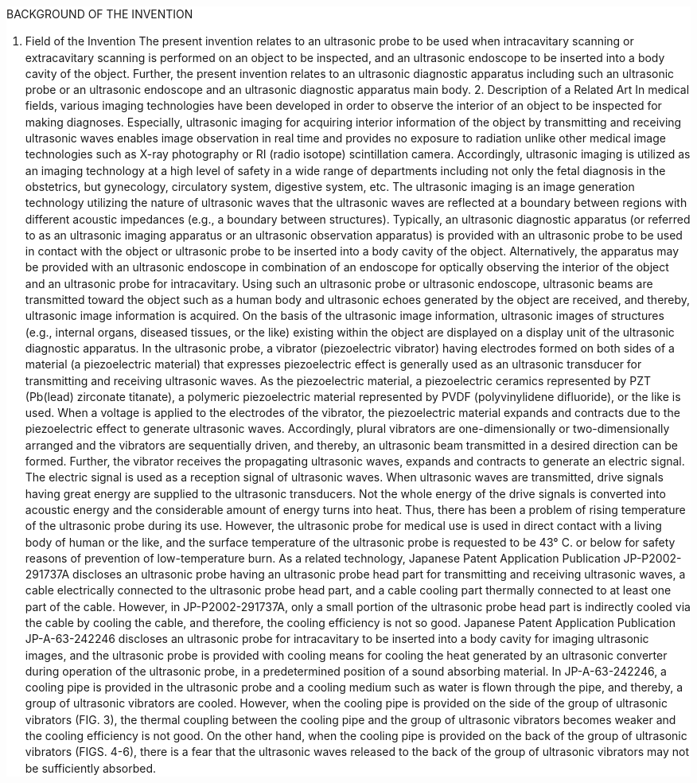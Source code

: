 BACKGROUND OF THE INVENTION
   1. Field of the Invention
    The present invention relates to an ultrasonic probe to be used when intracavitary scanning or extracavitary scanning is performed on an object to be inspected, and an ultrasonic endoscope to be inserted into a body cavity of the object. Further, the present invention relates to an ultrasonic diagnostic apparatus including such an ultrasonic probe or an ultrasonic endoscope and an ultrasonic diagnostic apparatus main body.
    2. Description of a Related Art
    In medical fields, various imaging technologies have been developed in order to observe the interior of an object to be inspected for making diagnoses. Especially, ultrasonic imaging for acquiring interior information of the object by transmitting and receiving ultrasonic waves enables image observation in real time and provides no exposure to radiation unlike other medical image technologies such as X-ray photography or RI (radio isotope) scintillation camera. Accordingly, ultrasonic imaging is utilized as an imaging technology at a high level of safety in a wide range of departments including not only the fetal diagnosis in the obstetrics, but gynecology, circulatory system, digestive system, etc.
    The ultrasonic imaging is an image generation technology utilizing the nature of ultrasonic waves that the ultrasonic waves are reflected at a boundary between regions with different acoustic impedances (e.g., a boundary between structures). Typically, an ultrasonic diagnostic apparatus (or referred to as an ultrasonic imaging apparatus or an ultrasonic observation apparatus) is provided with an ultrasonic probe to be used in contact with the object or ultrasonic probe to be inserted into a body cavity of the object. Alternatively, the apparatus may be provided with an ultrasonic endoscope in combination of an endoscope for optically observing the interior of the object and an ultrasonic probe for intracavitary.
    Using such an ultrasonic probe or ultrasonic endoscope, ultrasonic beams are transmitted toward the object such as a human body and ultrasonic echoes generated by the object are received, and thereby, ultrasonic image information is acquired. On the basis of the ultrasonic image information, ultrasonic images of structures (e.g., internal organs, diseased tissues, or the like) existing within the object are displayed on a display unit of the ultrasonic diagnostic apparatus.
    In the ultrasonic probe, a vibrator (piezoelectric vibrator) having electrodes formed on both sides of a material (a piezoelectric material) that expresses piezoelectric effect is generally used as an ultrasonic transducer for transmitting and receiving ultrasonic waves. As the piezoelectric material, a piezoelectric ceramics represented by PZT (Pb(lead) zirconate titanate), a polymeric piezoelectric material represented by PVDF (polyvinylidene difluoride), or the like is used.
    When a voltage is applied to the electrodes of the vibrator, the piezoelectric material expands and contracts due to the piezoelectric effect to generate ultrasonic waves. Accordingly, plural vibrators are one-dimensionally or two-dimensionally arranged and the vibrators are sequentially driven, and thereby, an ultrasonic beam transmitted in a desired direction can be formed. Further, the vibrator receives the propagating ultrasonic waves, expands and contracts to generate an electric signal. The electric signal is used as a reception signal of ultrasonic waves.
    When ultrasonic waves are transmitted, drive signals having great energy are supplied to the ultrasonic transducers. Not the whole energy of the drive signals is converted into acoustic energy and the considerable amount of energy turns into heat. Thus, there has been a problem of rising temperature of the ultrasonic probe during its use. However, the ultrasonic probe for medical use is used in direct contact with a living body of human or the like, and the surface temperature of the ultrasonic probe is requested to be 43° C. or below for safety reasons of prevention of low-temperature burn.
    As a related technology, Japanese Patent Application Publication JP-P2002-291737A discloses an ultrasonic probe having an ultrasonic probe head part for transmitting and receiving ultrasonic waves, a cable electrically connected to the ultrasonic probe head part, and a cable cooling part thermally connected to at least one part of the cable.
    However, in JP-P2002-291737A, only a small portion of the ultrasonic probe head part is indirectly cooled via the cable by cooling the cable, and therefore, the cooling efficiency is not so good.
    Japanese Patent Application Publication JP-A-63-242246 discloses an ultrasonic probe for intracavitary to be inserted into a body cavity for imaging ultrasonic images, and the ultrasonic probe is provided with cooling means for cooling the heat generated by an ultrasonic converter during operation of the ultrasonic probe, in a predetermined position of a sound absorbing material. In JP-A-63-242246, a cooling pipe is provided in the ultrasonic probe and a cooling medium such as water is flown through the pipe, and thereby, a group of ultrasonic vibrators are cooled.
    However, when the cooling pipe is provided on the side of the group of ultrasonic vibrators (FIG. 3), the thermal coupling between the cooling pipe and the group of ultrasonic vibrators becomes weaker and the cooling efficiency is not good. On the other hand, when the cooling pipe is provided on the back of the group of ultrasonic vibrators (FIGS. 4-6), there is a fear that the ultrasonic waves released to the back of the group of ultrasonic vibrators may not be sufficiently absorbed.